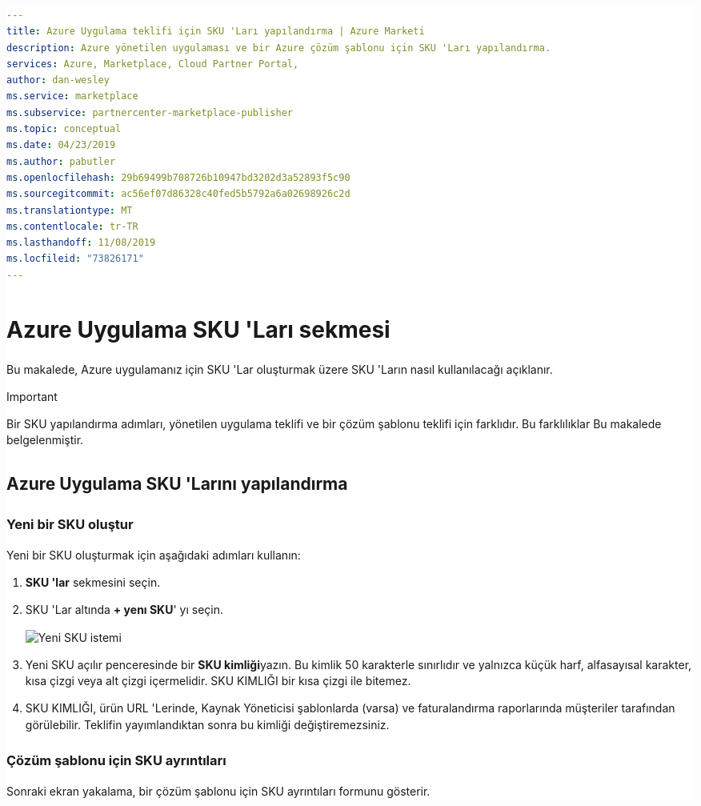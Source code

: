 ```yaml
---
title: Azure Uygulama teklifi için SKU 'Ları yapılandırma | Azure Marketi
description: Azure yönetilen uygulaması ve bir Azure çözüm şablonu için SKU 'Ları yapılandırma.
services: Azure, Marketplace, Cloud Partner Portal,
author: dan-wesley
ms.service: marketplace
ms.subservice: partnercenter-marketplace-publisher
ms.topic: conceptual
ms.date: 04/23/2019
ms.author: pabutler
ms.openlocfilehash: 29b69499b708726b10947bd3202d3a52893f5c90
ms.sourcegitcommit: ac56ef07d86328c40fed5b5792a6a02698926c2d
ms.translationtype: MT
ms.contentlocale: tr-TR
ms.lasthandoff: 11/08/2019
ms.locfileid: "73826171"
---
```

# <a name="azure-application-skus-tab"></a>Azure Uygulama SKU 'Ları sekmesi

Bu makalede, Azure uygulamanız için SKU 'Lar oluşturmak üzere SKU 'Ların nasıl kullanılacağı açıklanır. 

> [!IMPORTANT]
> Bir SKU yapılandırma adımları, yönetilen uygulama teklifi ve bir çözüm şablonu teklifi için farklıdır. Bu farklılıklar Bu makalede belgelenmiştir. 

## <a name="configure-azure-application-skus"></a>Azure Uygulama SKU 'Larını yapılandırma

### <a name="create-a-new-sku"></a>Yeni bir SKU oluştur

Yeni bir SKU oluşturmak için aşağıdaki adımları kullanın:

1. **SKU 'lar** sekmesini seçin.
2. SKU 'Lar altında **+ yenı SKU**' yı seçin.

    ![Yeni SKU istemi](./media/azureapp-plus-sku.png)

3. Yeni SKU açılır penceresinde bir **SKU kimliği**yazın. Bu kimlik 50 karakterle sınırlıdır ve yalnızca küçük harf, alfasayısal karakter, kısa çizgi veya alt çizgi içermelidir. SKU KIMLIĞI bir kısa çizgi ile bitemez.
4. SKU KIMLIĞI, ürün URL 'Lerinde, Kaynak Yöneticisi şablonlarda (varsa) ve faturalandırma raporlarında müşteriler tarafından görülebilir. Teklifin yayımlandıktan sonra bu kimliği değiştiremezsiniz.

### <a name="sku-details-for-a-solution-template"></a>Çözüm şablonu için SKU ayrıntıları

Sonraki ekran yakalama, bir çözüm şablonu için SKU ayrıntıları formunu gösterir.
